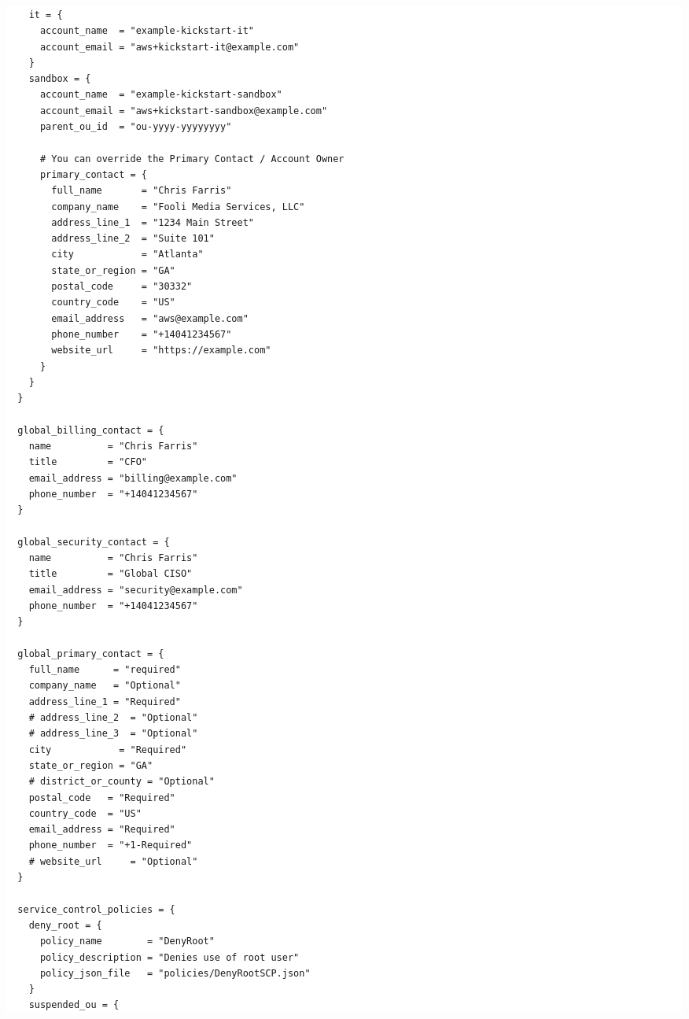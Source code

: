 ```hcl
    it = {
      account_name  = "example-kickstart-it"
      account_email = "aws+kickstart-it@example.com"
    }
    sandbox = {
      account_name  = "example-kickstart-sandbox"
      account_email = "aws+kickstart-sandbox@example.com"
      parent_ou_id  = "ou-yyyy-yyyyyyyy"

      # You can override the Primary Contact / Account Owner
      primary_contact = {
        full_name       = "Chris Farris"
        company_name    = "Fooli Media Services, LLC"
        address_line_1  = "1234 Main Street"
        address_line_2  = "Suite 101"
        city            = "Atlanta"
        state_or_region = "GA"
        postal_code     = "30332"
        country_code    = "US"
        email_address   = "aws@example.com"
        phone_number    = "+14041234567"
        website_url     = "https://example.com"
      }
    }
  }

  global_billing_contact = {
    name          = "Chris Farris"
    title         = "CFO"
    email_address = "billing@example.com"
    phone_number  = "+14041234567"
  }

  global_security_contact = {
    name          = "Chris Farris"
    title         = "Global CISO"
    email_address = "security@example.com"
    phone_number  = "+14041234567"
  }

  global_primary_contact = {
    full_name      = "required"
    company_name   = "Optional"
    address_line_1 = "Required"
    # address_line_2  = "Optional"
    # address_line_3  = "Optional"
    city            = "Required"
    state_or_region = "GA"
    # district_or_county = "Optional"
    postal_code   = "Required"
    country_code  = "US"
    email_address = "Required"
    phone_number  = "+1-Required"
    # website_url     = "Optional"
  }

  service_control_policies = {
    deny_root = {
      policy_name        = "DenyRoot"
      policy_description = "Denies use of root user"
      policy_json_file   = "policies/DenyRootSCP.json"
    }
    suspended_ou = {
```